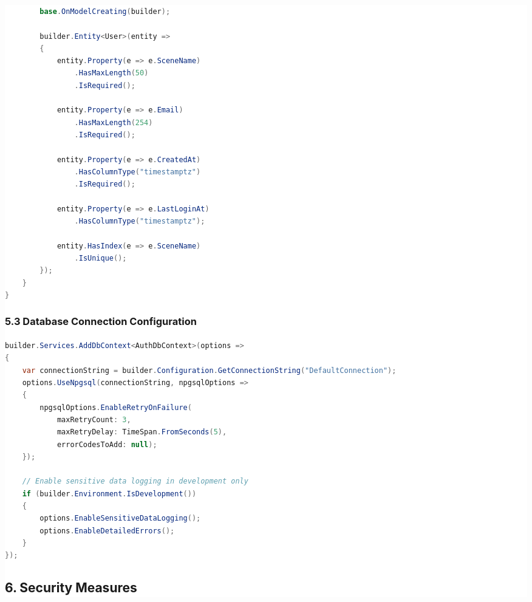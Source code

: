 ```csharp
        base.OnModelCreating(builder);

        builder.Entity<User>(entity =>
        {
            entity.Property(e => e.SceneName)
                .HasMaxLength(50)
                .IsRequired();

            entity.Property(e => e.Email)
                .HasMaxLength(254)
                .IsRequired();

            entity.Property(e => e.CreatedAt)
                .HasColumnType("timestamptz")
                .IsRequired();

            entity.Property(e => e.LastLoginAt)
                .HasColumnType("timestamptz");

            entity.HasIndex(e => e.SceneName)
                .IsUnique();
        });
    }
}
```

### 5.3 Database Connection Configuration
```csharp
builder.Services.AddDbContext<AuthDbContext>(options =>
{
    var connectionString = builder.Configuration.GetConnectionString("DefaultConnection");
    options.UseNpgsql(connectionString, npgsqlOptions =>
    {
        npgsqlOptions.EnableRetryOnFailure(
            maxRetryCount: 3,
            maxRetryDelay: TimeSpan.FromSeconds(5),
            errorCodesToAdd: null);
    });
    
    // Enable sensitive data logging in development only
    if (builder.Environment.IsDevelopment())
    {
        options.EnableSensitiveDataLogging();
        options.EnableDetailedErrors();
    }
});
```

## 6. Security Measures
